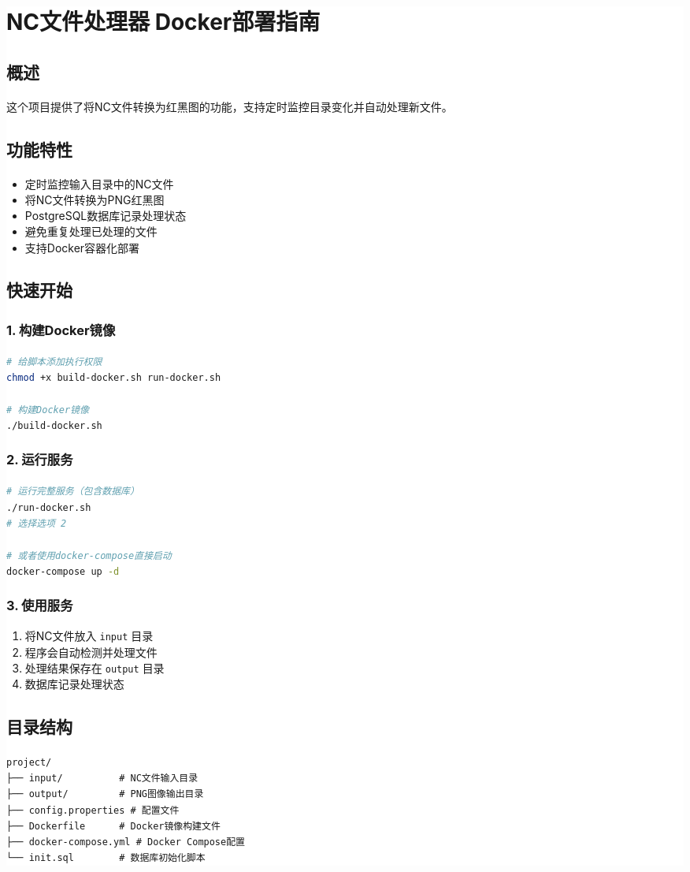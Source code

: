 # NC文件处理器 Docker部署指南

## 概述

这个项目提供了将NC文件转换为红黑图的功能，支持定时监控目录变化并自动处理新文件。

## 功能特性

- 定时监控输入目录中的NC文件
- 将NC文件转换为PNG红黑图
- PostgreSQL数据库记录处理状态
- 避免重复处理已处理的文件
- 支持Docker容器化部署

## 快速开始

### 1. 构建Docker镜像

```bash
# 给脚本添加执行权限
chmod +x build-docker.sh run-docker.sh

# 构建Docker镜像
./build-docker.sh
```

### 2. 运行服务

```bash
# 运行完整服务（包含数据库）
./run-docker.sh
# 选择选项 2

# 或者使用docker-compose直接启动
docker-compose up -d
```

### 3. 使用服务

1. 将NC文件放入 `input` 目录
2. 程序会自动检测并处理文件
3. 处理结果保存在 `output` 目录
4. 数据库记录处理状态

## 目录结构

```
project/
├── input/          # NC文件输入目录
├── output/         # PNG图像输出目录
├── config.properties # 配置文件
├── Dockerfile      # Docker镜像构建文件
├── docker-compose.yml # Docker Compose配置
└── init.sql        # 数据库初始化脚本
```
